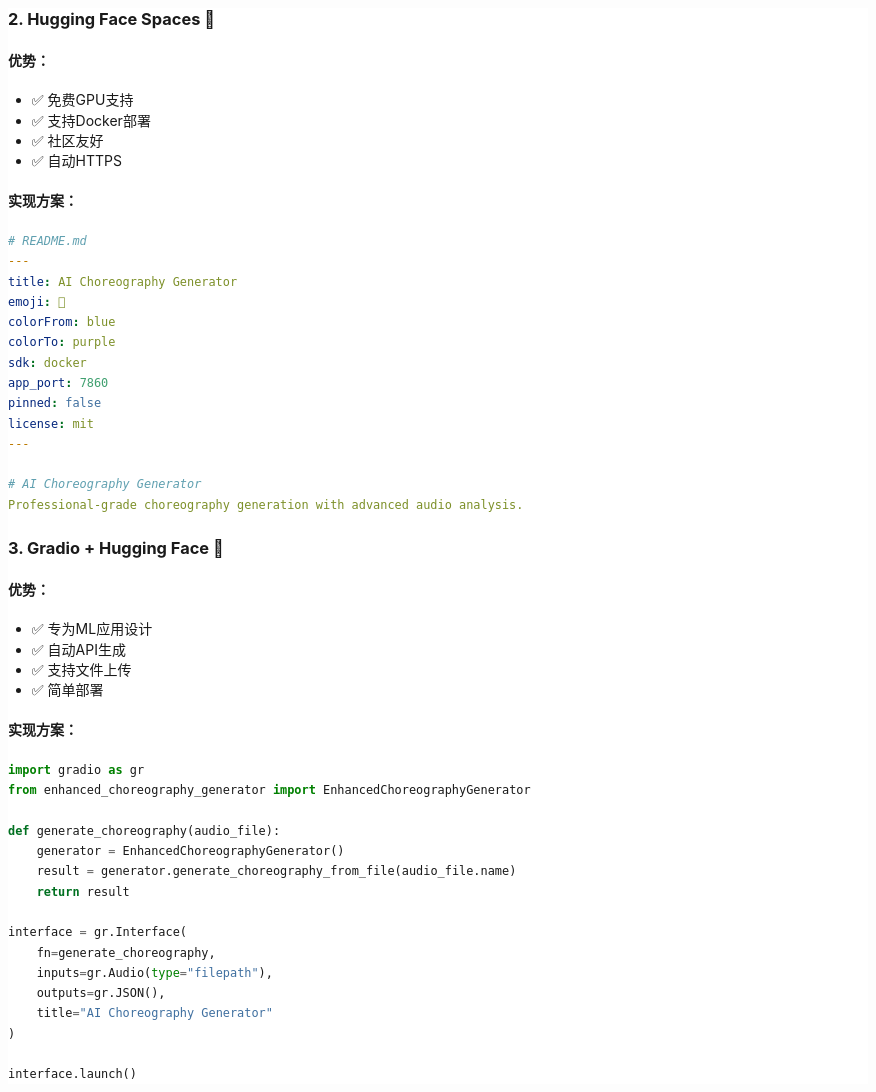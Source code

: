 ### 2. **Hugging Face Spaces** 🤗

#### 优势：
- ✅ 免费GPU支持
- ✅ 支持Docker部署
- ✅ 社区友好
- ✅ 自动HTTPS

#### 实现方案：
```yaml
# README.md
---
title: AI Choreography Generator
emoji: 💃
colorFrom: blue
colorTo: purple
sdk: docker
app_port: 7860
pinned: false
license: mit
---

# AI Choreography Generator
Professional-grade choreography generation with advanced audio analysis.
```

### 3. **Gradio + Hugging Face** 🎨

#### 优势：
- ✅ 专为ML应用设计
- ✅ 自动API生成
- ✅ 支持文件上传
- ✅ 简单部署

#### 实现方案：
```python
import gradio as gr
from enhanced_choreography_generator import EnhancedChoreographyGenerator

def generate_choreography(audio_file):
    generator = EnhancedChoreographyGenerator()
    result = generator.generate_choreography_from_file(audio_file.name)
    return result

interface = gr.Interface(
    fn=generate_choreography,
    inputs=gr.Audio(type="filepath"),
    outputs=gr.JSON(),
    title="AI Choreography Generator"
)

interface.launch()
```
